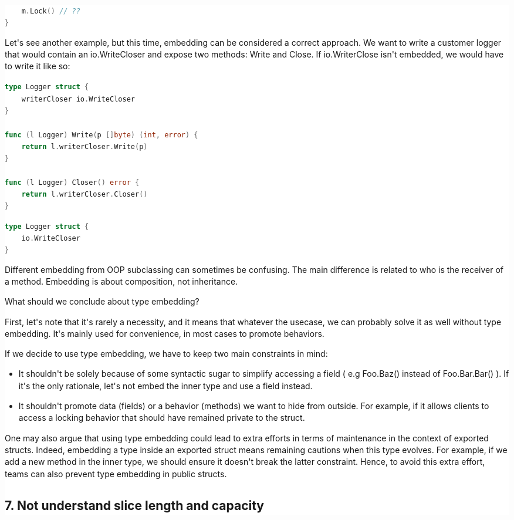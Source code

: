 ```go
	m.Lock() // ??
}

```

Let's see another example, but this time, embedding can be considered a correct approach. We want to write a customer logger that would contain an io.WriteCloser and expose two methods: Write and Close. If io.WriterClose isn't embedded, we would have to write it like so:

```go
type Logger struct {
	writerCloser io.WriteCloser
}

func (l Logger) Write(p []byte) (int, error) {
	return l.writerCloser.Write(p)
}

func (l Logger) Closer() error {
	return l.writerCloser.Closer()
}
```

```go
type Logger struct {
	io.WriteCloser
}
```

Different embedding from OOP subclassing can sometimes be confusing. The main difference is related to who is the receiver of a method. Embedding is about composition, not inheritance.

What should we conclude about type embedding?

First, let's note that it's rarely a necessity, and it means that whatever the usecase, we can probably solve it as well without type embedding. It's mainly used for convenience, in most cases to promote behaviors.

If we decide to use type embedding, we have to keep two main constraints in mind:

- It shouldn't be solely because of some syntactic sugar to simplify accessing a field ( e.g Foo.Baz() instead of Foo.Bar.Bar() ). If it's the only rationale, let's not embed the inner type and use a field instead.

- It shouldn't promote data (fields) or a behavior (methods) we want to hide from outside. For example, if it allows clients to access a locking behavior that should have remained private to the struct.

One may also argue that using type embedding could lead to extra efforts in terms of maintenance in the context of exported structs. Indeed, embedding a type inside an exported struct means remaining cautions when this type evolves. For example, if we add a new method in the inner type, we should ensure it doesn't break the latter constraint. Hence, to avoid this extra effort, teams can also prevent type embedding in public structs.

## 7. Not understand slice length and capacity
